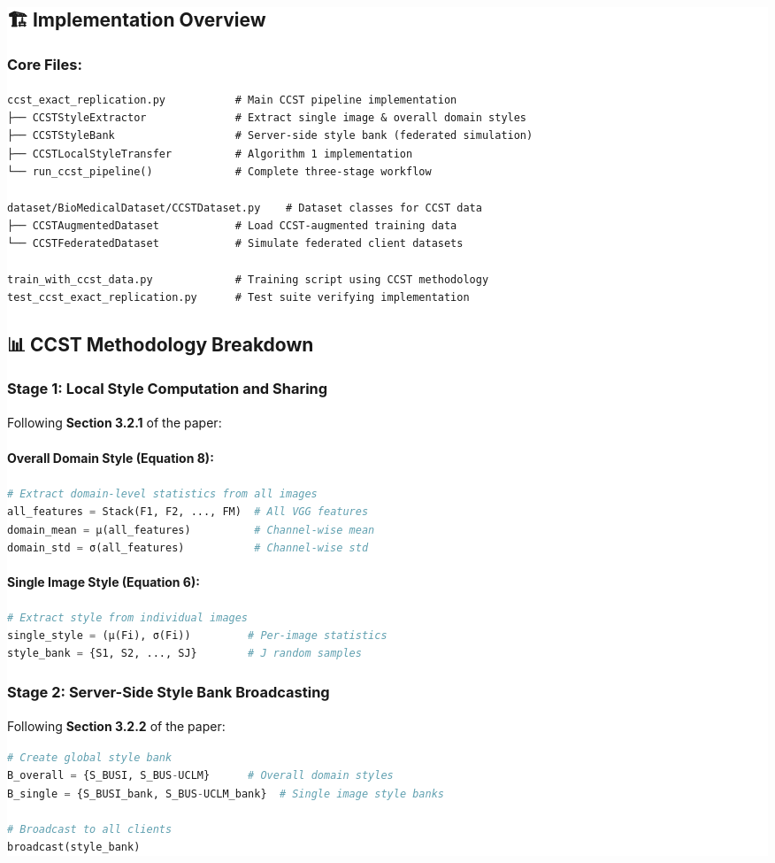 ## 🏗️ **Implementation Overview**

### **Core Files:**

```
ccst_exact_replication.py           # Main CCST pipeline implementation
├── CCSTStyleExtractor              # Extract single image & overall domain styles
├── CCSTStyleBank                   # Server-side style bank (federated simulation)
├── CCSTLocalStyleTransfer          # Algorithm 1 implementation
└── run_ccst_pipeline()             # Complete three-stage workflow

dataset/BioMedicalDataset/CCSTDataset.py    # Dataset classes for CCST data
├── CCSTAugmentedDataset            # Load CCST-augmented training data
└── CCSTFederatedDataset            # Simulate federated client datasets

train_with_ccst_data.py             # Training script using CCST methodology
test_ccst_exact_replication.py      # Test suite verifying implementation
```

## 📊 **CCST Methodology Breakdown**

### **Stage 1: Local Style Computation and Sharing**

Following **Section 3.2.1** of the paper:

#### **Overall Domain Style** (Equation 8):
```python
# Extract domain-level statistics from all images
all_features = Stack(F1, F2, ..., FM)  # All VGG features
domain_mean = μ(all_features)          # Channel-wise mean
domain_std = σ(all_features)           # Channel-wise std
```

#### **Single Image Style** (Equation 6):
```python
# Extract style from individual images
single_style = (μ(Fi), σ(Fi))         # Per-image statistics
style_bank = {S1, S2, ..., SJ}        # J random samples
```

### **Stage 2: Server-Side Style Bank Broadcasting**

Following **Section 3.2.2** of the paper:

```python
# Create global style bank
B_overall = {S_BUSI, S_BUS-UCLM}      # Overall domain styles
B_single = {S_BUSI_bank, S_BUS-UCLM_bank}  # Single image style banks

# Broadcast to all clients
broadcast(style_bank)
```
